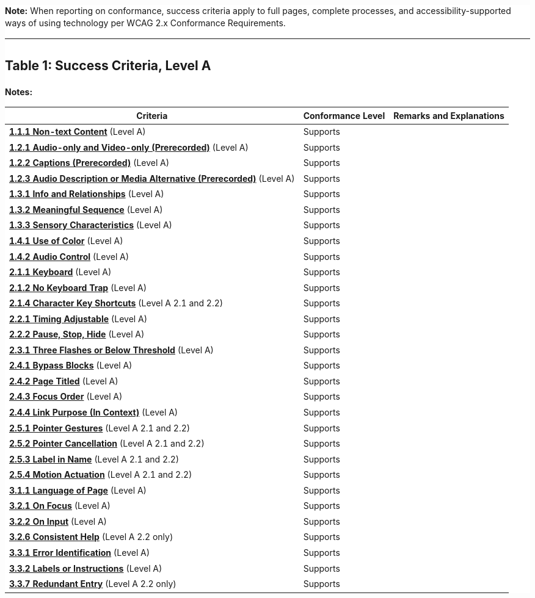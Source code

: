 **Note:** When reporting on conformance, success criteria apply to full pages, complete processes, and accessibility-supported ways of using technology per WCAG 2.x Conformance Requirements.

---

## Table 1: Success Criteria, Level A

**Notes:**

| Criteria                                                                                                                        | Conformance Level | Remarks and Explanations |
| ------------------------------------------------------------------------------------------------------------------------------- | ----------------- | ------------------------ |
| [**1.1.1 Non-text Content**](http://www.w3.org/TR/WCAG20/#text-equiv-all) (Level A)                                             | Supports          |                          |
| [**1.2.1 Audio-only and Video-only (Prerecorded)**](http://www.w3.org/TR/WCAG20/#media-equiv-av-only-alt) (Level A)             | Supports          |                          |
| [**1.2.2 Captions (Prerecorded)**](http://www.w3.org/TR/WCAG20/#media-equiv-captions) (Level A)                                 | Supports          |                          |
| [**1.2.3 Audio Description or Media Alternative (Prerecorded)**](http://www.w3.org/TR/WCAG20/#media-equiv-audio-desc) (Level A) | Supports          |                          |
| [**1.3.1 Info and Relationships**](http://www.w3.org/TR/WCAG20/#content-structure-separation-programmatic) (Level A)            | Supports          |                          |
| [**1.3.2 Meaningful Sequence**](http://www.w3.org/TR/WCAG20/#content-structure-separation-sequence) (Level A)                   | Supports          |                          |
| [**1.3.3 Sensory Characteristics**](http://www.w3.org/TR/WCAG20/#content-structure-separation-understanding) (Level A)          | Supports          |                          |
| [**1.4.1 Use of Color**](http://www.w3.org/TR/WCAG20/#visual-audio-contrast-without-color) (Level A)                            | Supports          |                          |
| [**1.4.2 Audio Control**](http://www.w3.org/TR/WCAG20/#visual-audio-contrast-dis-audio) (Level A)                               | Supports          |                          |
| [**2.1.1 Keyboard**](http://www.w3.org/TR/WCAG20/#keyboard-operation-keyboard-operable) (Level A)                               | Supports          |                          |
| [**2.1.2 No Keyboard Trap**](http://www.w3.org/TR/WCAG20/#keyboard-operation-trapping) (Level A)                                | Supports          |                          |
| [**2.1.4 Character Key Shortcuts**](https://www.w3.org/TR/WCAG21/#character-key-shortcuts) (Level A 2.1 and 2.2)                | Supports          |                          |
| [**2.2.1 Timing Adjustable**](http://www.w3.org/TR/WCAG20/#time-limits-required-behaviors) (Level A)                            | Supports          |                          |
| [**2.2.2 Pause, Stop, Hide**](http://www.w3.org/TR/WCAG20/#time-limits-pause) (Level A)                                         | Supports          |                          |
| [**2.3.1 Three Flashes or Below Threshold**](http://www.w3.org/TR/WCAG20/#seizure-does-not-violate) (Level A)                   | Supports          |                          |
| [**2.4.1 Bypass Blocks**](http://www.w3.org/TR/WCAG20/#navigation-mechanisms-skip) (Level A)                                    | Supports          |                          |
| [**2.4.2 Page Titled**](http://www.w3.org/TR/WCAG20/#navigation-mechanisms-title) (Level A)                                     | Supports          |                          |
| [**2.4.3 Focus Order**](http://www.w3.org/TR/WCAG20/#navigation-mechanisms-focus-order) (Level A)                               | Supports          |                          |
| [**2.4.4 Link Purpose (In Context)**](http://www.w3.org/TR/WCAG20/#navigation-mechanisms-refs) (Level A)                        | Supports          |                          |
| [**2.5.1 Pointer Gestures**](https://www.w3.org/TR/WCAG21/#pointer-gestures) (Level A 2.1 and 2.2)                              | Supports          |                          |
| [**2.5.2 Pointer Cancellation**](https://www.w3.org/TR/WCAG21/#pointer-cancellation) (Level A 2.1 and 2.2)                      | Supports          |                          |
| [**2.5.3 Label in Name**](https://www.w3.org/TR/WCAG21/#label-in-name) (Level A 2.1 and 2.2)                                    | Supports          |                          |
| [**2.5.4 Motion Actuation**](https://www.w3.org/TR/WCAG21/#motion-actuation) (Level A 2.1 and 2.2)                              | Supports          |                          |
| [**3.1.1 Language of Page**](http://www.w3.org/TR/WCAG20/#meaning-doc-lang-id) (Level A)                                        | Supports          |                          |
| [**3.2.1 On Focus**](http://www.w3.org/TR/WCAG20/#consistent-behavior-receive-focus) (Level A)                                  | Supports          |                          |
| [**3.2.2 On Input**](http://www.w3.org/TR/WCAG20/#consistent-behavior-unpredictable-change) (Level A)                           | Supports          |                          |
| [**3.2.6 Consistent Help**](https://www.w3.org/TR/WCAG22/#consistent-help) (Level A 2.2 only)                                   | Supports          |                          |
| [**3.3.1 Error Identification**](http://www.w3.org/TR/WCAG20/#minimize-error-identified) (Level A)                              | Supports          |                          |
| [**3.3.2 Labels or Instructions**](http://www.w3.org/TR/WCAG20/#minimize-error-cues) (Level A)                                  | Supports          |                          |
| [**3.3.7 Redundant Entry**](https://www.w3.org/TR/WCAG22/#redundant-entry) (Level A 2.2 only)                                   | Supports          |                          |